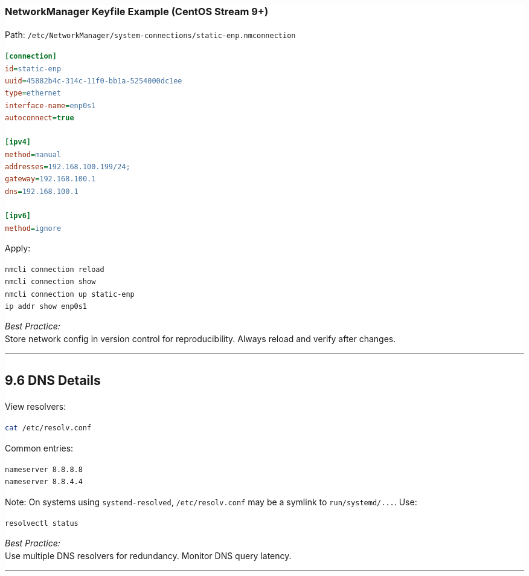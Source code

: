 ### NetworkManager Keyfile Example (CentOS Stream 9+)
Path: `/etc/NetworkManager/system-connections/static-enp.nmconnection`
```ini
[connection]
id=static-enp
uuid=45882b4c-314c-11f0-bb1a-5254000dc1ee
type=ethernet
interface-name=enp0s1
autoconnect=true

[ipv4]
method=manual
addresses=192.168.100.199/24;
gateway=192.168.100.1
dns=192.168.100.1

[ipv6]
method=ignore
```
Apply:
```bash
nmcli connection reload
nmcli connection show
nmcli connection up static-enp
ip addr show enp0s1
```

_Best Practice:_  
Store network config in version control for reproducibility. Always reload and verify after changes.

---

## 9.6 DNS Details

View resolvers:
```bash
cat /etc/resolv.conf
```

Common entries:
```
nameserver 8.8.8.8
nameserver 8.8.4.4
```

Note: On systems using `systemd-resolved`, `/etc/resolv.conf` may be a symlink to `run/systemd/...`. Use:
```bash
resolvectl status
```

_Best Practice:_  
Use multiple DNS resolvers for redundancy. Monitor DNS query latency.

---